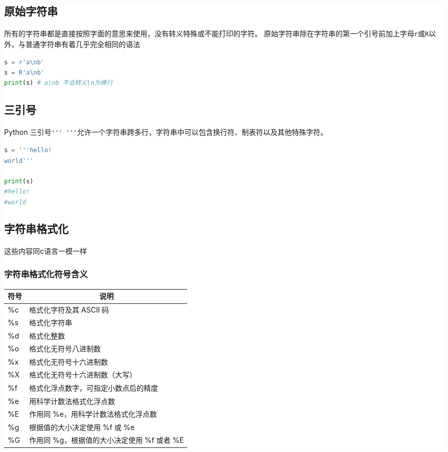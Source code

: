 


## 原始字符串

所有的字符串都是直接按照字面的意思来使用，没有转义特殊或不能打印的字符。 原始字符串除在字符串的第一个引号前加上字母`r`或`R`以外，与普通字符串有着几乎完全相同的语法

```python
s = r'a\nb'
s = R'a\nb'
print(s) # a\nb 不会转义\n为换行
```





## 三引号

Python 三引号`''' '''`允许一个字符串跨多行，字符串中可以包含换行符、制表符以及其他特殊字符。

```python
s = '''hello!
world'''

print(s)
#hello!
#world
```





## 字符串格式化

这些内容同c语言一模一样

### 字符串格式化符号含义

| **符号** | **说明**                                   |
| -------- | ------------------------------------------ |
| %c       | 格式化字符及其 ASCII 码                    |
| %s       | 格式化字符串                               |
| %d       | 格式化整数                                 |
| %o       | 格式化无符号八进制数                       |
| %x       | 格式化无符号十六进制数                     |
| %X       | 格式化无符号十六进制数（大写）             |
| %f       | 格式化浮点数字，可指定小数点后的精度       |
| %e       | 用科学计数法格式化浮点数                   |
| %E       | 作用同 %e，用科学计数法格式化浮点数        |
| %g       | 根据值的大小决定使用 %f 或 %e              |
| %G       | 作用同 %g，根据值的大小决定使用 %f 或者 %E |
